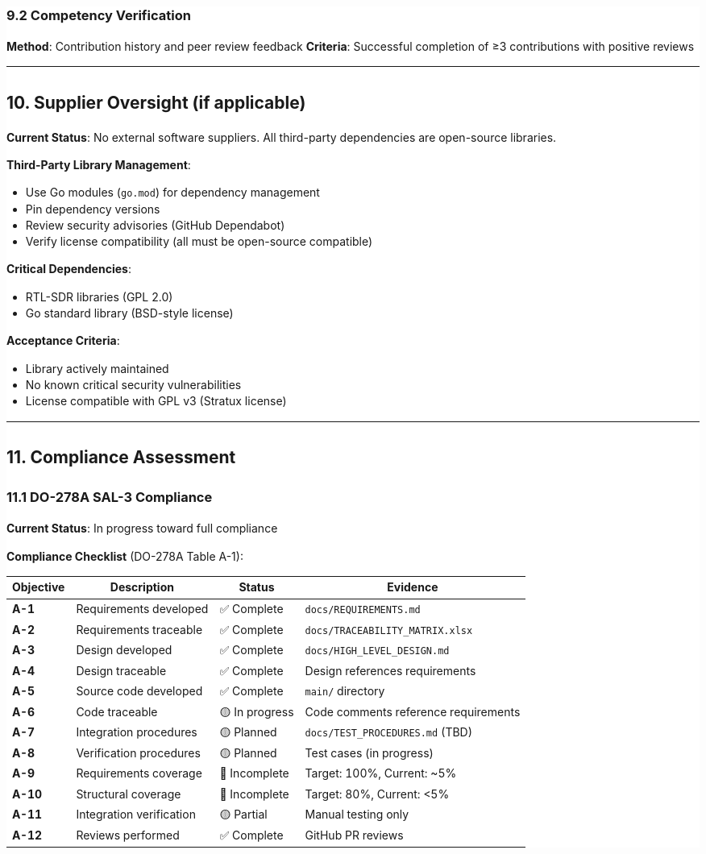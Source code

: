 ### 9.2 Competency Verification

**Method**: Contribution history and peer review feedback
**Criteria**: Successful completion of ≥3 contributions with positive reviews

---

## 10. Supplier Oversight (if applicable)

**Current Status**: No external software suppliers. All third-party dependencies are open-source libraries.

**Third-Party Library Management**:
- Use Go modules (`go.mod`) for dependency management
- Pin dependency versions
- Review security advisories (GitHub Dependabot)
- Verify license compatibility (all must be open-source compatible)

**Critical Dependencies**:
- RTL-SDR libraries (GPL 2.0)
- Go standard library (BSD-style license)

**Acceptance Criteria**:
- Library actively maintained
- No known critical security vulnerabilities
- License compatible with GPL v3 (Stratux license)

---

## 11. Compliance Assessment

### 11.1 DO-278A SAL-3 Compliance

**Current Status**: In progress toward full compliance

**Compliance Checklist** (DO-278A Table A-1):

| Objective | Description | Status | Evidence |
|-----------|-------------|--------|----------|
| **A-1** | Requirements developed | ✅ Complete | `docs/REQUIREMENTS.md` |
| **A-2** | Requirements traceable | ✅ Complete | `docs/TRACEABILITY_MATRIX.xlsx` |
| **A-3** | Design developed | ✅ Complete | `docs/HIGH_LEVEL_DESIGN.md` |
| **A-4** | Design traceable | ✅ Complete | Design references requirements |
| **A-5** | Source code developed | ✅ Complete | `main/` directory |
| **A-6** | Code traceable | 🟡 In progress | Code comments reference requirements |
| **A-7** | Integration procedures | 🟡 Planned | `docs/TEST_PROCEDURES.md` (TBD) |
| **A-8** | Verification procedures | 🟡 Planned | Test cases (in progress) |
| **A-9** | Requirements coverage | 🔴 Incomplete | Target: 100%, Current: ~5% |
| **A-10** | Structural coverage | 🔴 Incomplete | Target: 80%, Current: <5% |
| **A-11** | Integration verification | 🟡 Partial | Manual testing only |
| **A-12** | Reviews performed | ✅ Complete | GitHub PR reviews |

